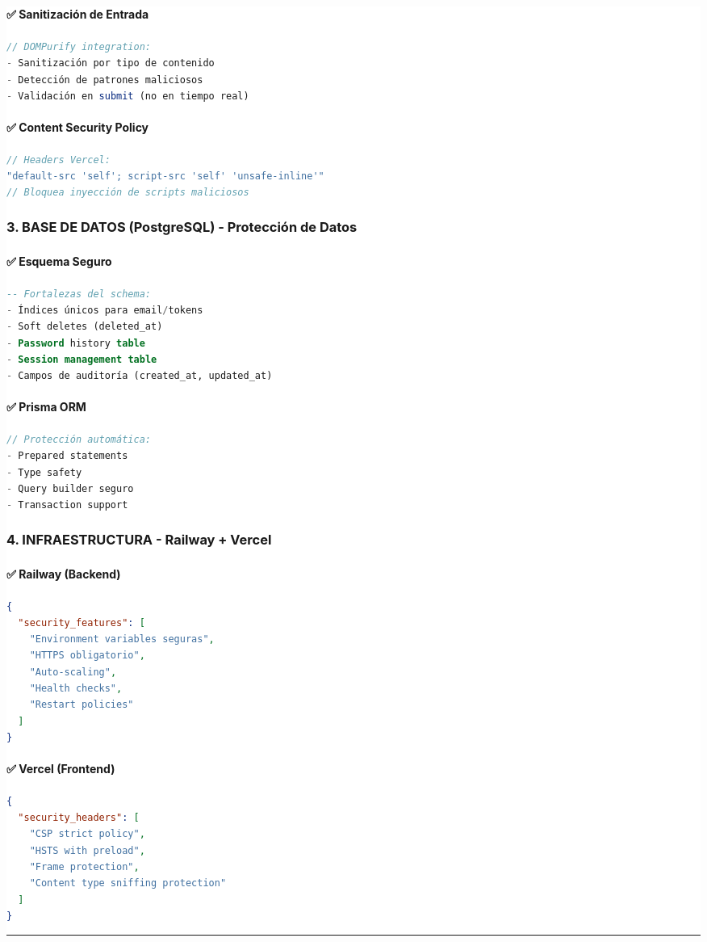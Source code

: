 #### ✅ Sanitización de Entrada
```typescript
// DOMPurify integration:
- Sanitización por tipo de contenido
- Detección de patrones maliciosos
- Validación en submit (no en tiempo real)
```

#### ✅ Content Security Policy
```javascript
// Headers Vercel:
"default-src 'self'; script-src 'self' 'unsafe-inline'"
// Bloquea inyección de scripts maliciosos
```

### 3. BASE DE DATOS (PostgreSQL) - Protección de Datos

#### ✅ Esquema Seguro
```sql
-- Fortalezas del schema:
- Índices únicos para email/tokens
- Soft deletes (deleted_at)
- Password history table
- Session management table
- Campos de auditoría (created_at, updated_at)
```

#### ✅ Prisma ORM
```typescript
// Protección automática:
- Prepared statements
- Type safety
- Query builder seguro
- Transaction support
```

### 4. INFRAESTRUCTURA - Railway + Vercel

#### ✅ Railway (Backend)
```json
{
  "security_features": [
    "Environment variables seguras",
    "HTTPS obligatorio",
    "Auto-scaling",
    "Health checks",
    "Restart policies"
  ]
}
```

#### ✅ Vercel (Frontend)
```json
{
  "security_headers": [
    "CSP strict policy",
    "HSTS with preload",
    "Frame protection",
    "Content type sniffing protection"
  ]
}
```

---